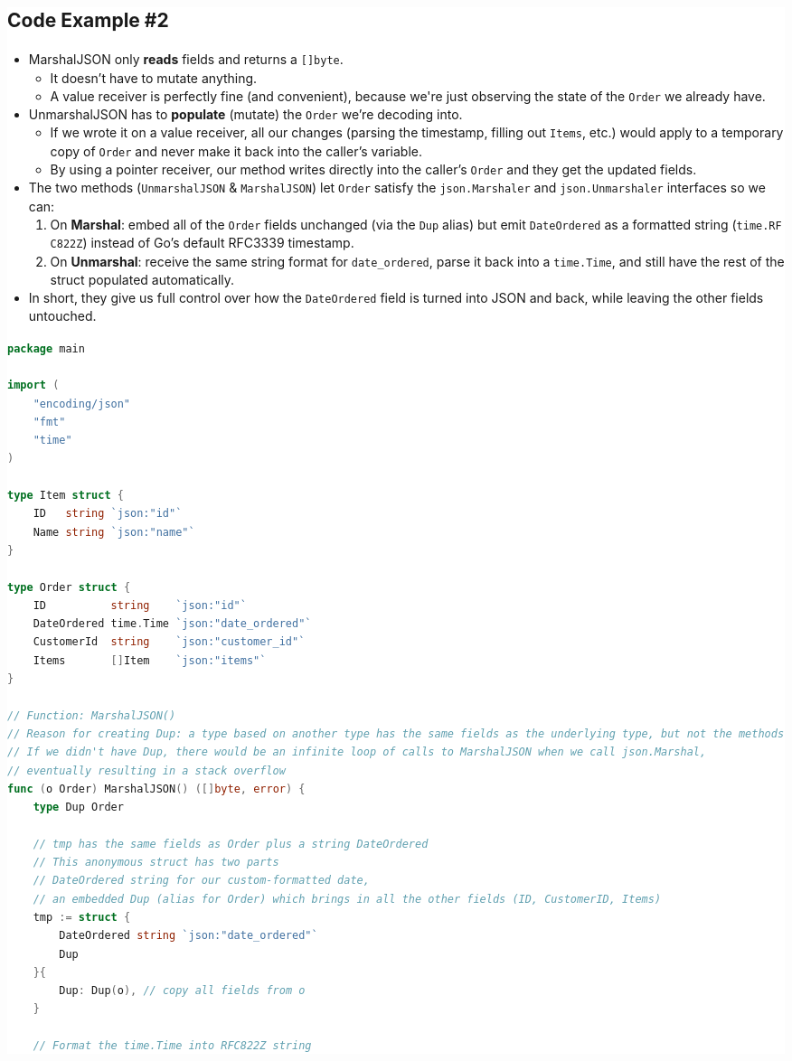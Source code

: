 
## Code Example #2

- MarshalJSON only **reads** fields and returns a `[]byte`. 
  - It doesn’t have to mutate anything. 
  - A value receiver is perfectly fine (and convenient), because we're just observing the state of the `Order` we already have.
- UnmarshalJSON has to **populate** (mutate) the `Order` we’re decoding into. 
  - If we wrote it on a value receiver, all our changes (parsing the timestamp, filling out `Items`, etc.) would apply to a temporary copy of `Order` and never make it back into the caller’s variable. 
  - By using a pointer receiver, our method writes directly into the caller’s `Order` and they get the updated fields.
- The two methods (`UnmarshalJSON` & `MarshalJSON`) let `Order` satisfy the `json.Marshaler` and `json.Unmarshaler` interfaces so we can:
  1. On **Marshal**: embed all of the `Order` fields unchanged (via the `Dup` alias) but emit `DateOrdered` as a formatted string (`time.RFC822Z`) instead of Go’s default RFC3339 timestamp.
  2. On **Unmarshal**: receive the same string format for `date_ordered`, parse it back into a `time.Time`, and still have the rest of the struct populated automatically.
- In short, they give us full control over how the `DateOrdered` field is turned into JSON and back, while leaving the other fields untouched.

```go
package main

import (
	"encoding/json"
	"fmt"
	"time"
)

type Item struct {
	ID   string `json:"id"`
	Name string `json:"name"`
}

type Order struct {
	ID          string    `json:"id"`
	DateOrdered time.Time `json:"date_ordered"`
	CustomerId  string    `json:"customer_id"`
	Items       []Item    `json:"items"`
}

// Function: MarshalJSON()
// Reason for creating Dup: a type based on another type has the same fields as the underlying type, but not the methods
// If we didn't have Dup, there would be an infinite loop of calls to MarshalJSON when we call json.Marshal, 
// eventually resulting in a stack overflow
func (o Order) MarshalJSON() ([]byte, error) {
	type Dup Order
	
    // tmp has the same fields as Order plus a string DateOrdered
    // This anonymous struct has two parts
    // DateOrdered string for our custom-formatted date,
    // an embedded Dup (alias for Order) which brings in all the other fields (ID, CustomerID, Items)
	tmp := struct {
		DateOrdered string `json:"date_ordered"`
		Dup
	}{
		Dup: Dup(o), // copy all fields from o
	}
    
    // Format the time.Time into RFC822Z string
```